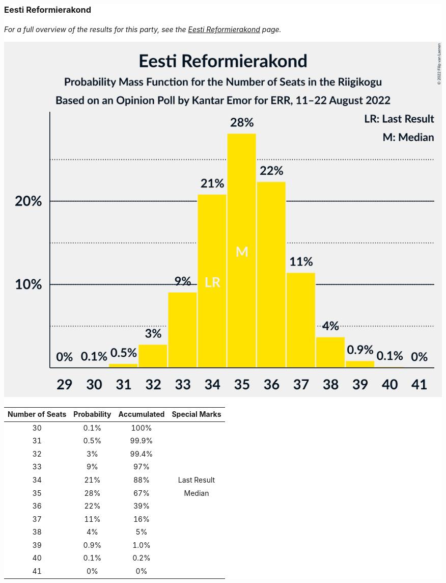 ### Eesti Reformierakond

*For a full overview of the results for this party, see the [Eesti Reformierakond](party-eestireformierakond.html) page.*

![Graph with seats probability mass function not yet produced](2022-08-22-KantarEmor-seats-pmf-eestireformierakond.png "Seats Probability Mass Function")

| Number of Seats | Probability | Accumulated | Special Marks |
|:---------------:|:-----------:|:-----------:|:-------------:|
| 30 | 0.1% | 100% |  |
| 31 | 0.5% | 99.9% |  |
| 32 | 3% | 99.4% |  |
| 33 | 9% | 97% |  |
| 34 | 21% | 88% | Last Result |
| 35 | 28% | 67% | Median |
| 36 | 22% | 39% |  |
| 37 | 11% | 16% |  |
| 38 | 4% | 5% |  |
| 39 | 0.9% | 1.0% |  |
| 40 | 0.1% | 0.2% |  |
| 41 | 0% | 0% |  |